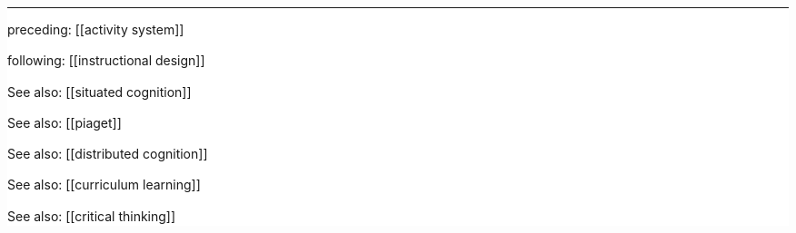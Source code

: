 
---

preceding: [[activity system]]  


following: [[instructional design]]

See also: [[situated cognition]]


See also: [[piaget]]


See also: [[distributed cognition]]


See also: [[curriculum learning]]


See also: [[critical thinking]]